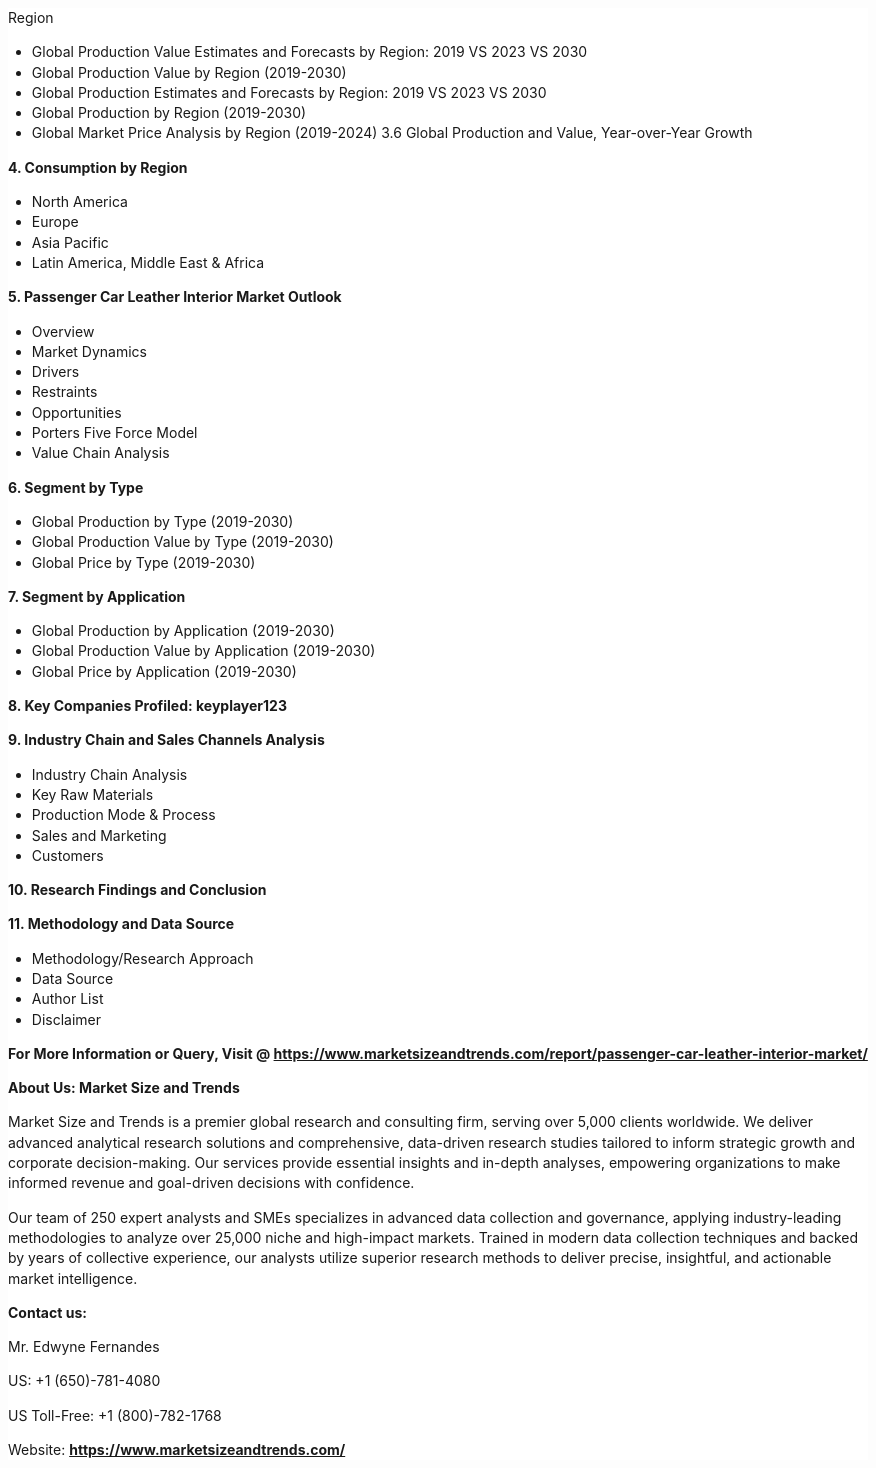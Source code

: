 Region</strong></p><ul><li>Global Production Value Estimates and Forecasts by Region: 2019 VS 2023 VS 2030</li><li>Global Production Value by Region (2019-2030)</li><li>Global Production Estimates and Forecasts by Region: 2019 VS 2023 VS 2030</li><li>Global Production by Region (2019-2030)</li><li>Global Market Price Analysis by Region (2019-2024) 3.6 Global Production and Value, Year-over-Year Growth</li></ul><p><strong>4. Consumption by Region</strong></p><ul><li>North America</li><li>Europe</li><li>Asia Pacific</li><li>Latin America, Middle East &amp; Africa</li></ul><p><strong>5. Passenger Car Leather Interior Market Outlook</strong></p><ul><li>Overview</li><li>Market Dynamics</li><li>Drivers</li><li>Restraints</li><li>Opportunities</li><li>Porters Five Force Model</li><li>Value Chain Analysis&nbsp;</li></ul><p><strong>6. Segment by Type</strong></p><ul><li>Global Production by Type (2019-2030)</li><li>Global Production Value by Type (2019-2030)</li><li>Global Price by Type (2019-2030)</li></ul><p><strong>7. Segment by Application</strong></p><ul><li>Global Production by Application (2019-2030)</li><li>Global Production Value by Application (2019-2030)</li><li>Global Price by Application (2019-2030)</li></ul><p><strong>8. Key Companies Profiled: keyplayer123</strong></p><p><strong>9. Industry Chain and Sales Channels Analysis</strong></p><ul><li>Industry Chain Analysis</li><li>Key Raw Materials</li><li>Production Mode &amp; Process</li><li>Sales and Marketing</li><li>Customers</li></ul><p><strong>10. Research Findings and Conclusion</strong></p><p><strong>11. Methodology and Data Source</strong></p><ul><li>Methodology/Research Approach</li><li>Data Source</li><li>Author List</li><li>Disclaimer</li></ul></p><p><strong>For More Information or Query, Visit @ <a href="https://www.marketsizeandtrends.com/report/passenger-car-leather-interior-market/">https://www.marketsizeandtrends.com/report/passenger-car-leather-interior-market/</a></strong></p><p><strong>About Us: Market Size and Trends</strong></p><p>Market Size and Trends is a premier global research and consulting firm, serving over 5,000 clients worldwide. We deliver advanced analytical research solutions and comprehensive, data-driven research studies tailored to inform strategic growth and corporate decision-making. Our services provide essential insights and in-depth analyses, empowering organizations to make informed revenue and goal-driven decisions with confidence.</p><p>Our team of 250 expert analysts and SMEs specializes in advanced data collection and governance, applying industry-leading methodologies to analyze over 25,000 niche and high-impact markets. Trained in modern data collection techniques and backed by years of collective experience, our analysts utilize superior research methods to deliver precise, insightful, and actionable market intelligence.</p><p><strong>Contact us:</strong></p><p>Mr. Edwyne Fernandes</p><p>US: +1 (650)-781-4080</p><p>US Toll-Free: +1 (800)-782-1768</p><p>Website: <strong><a href="https://www.marketsizeandtrends.com/">https://www.marketsizeandtrends.com/</a></strong></p>
